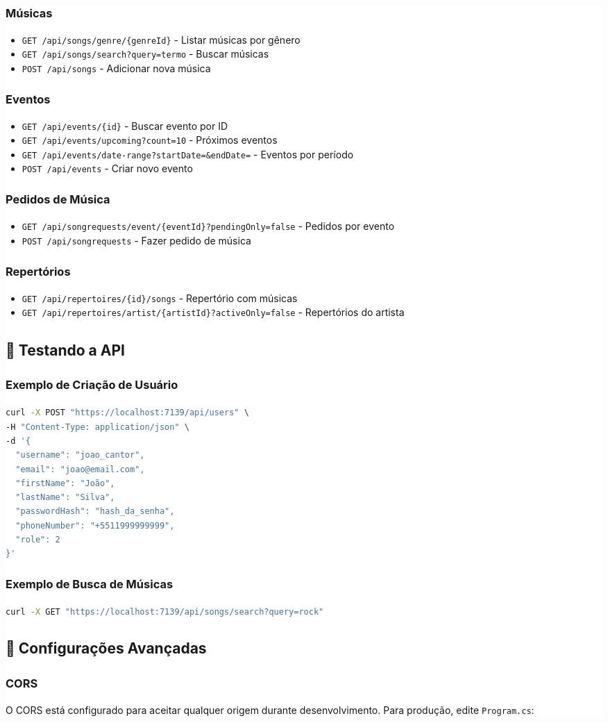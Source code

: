 ### Músicas
- `GET /api/songs/genre/{genreId}` - Listar músicas por gênero
- `GET /api/songs/search?query=termo` - Buscar músicas
- `POST /api/songs` - Adicionar nova música

### Eventos
- `GET /api/events/{id}` - Buscar evento por ID
- `GET /api/events/upcoming?count=10` - Próximos eventos
- `GET /api/events/date-range?startDate=&endDate=` - Eventos por período
- `POST /api/events` - Criar novo evento

### Pedidos de Música
- `GET /api/songrequests/event/{eventId}?pendingOnly=false` - Pedidos por evento
- `POST /api/songrequests` - Fazer pedido de música

### Repertórios
- `GET /api/repertoires/{id}/songs` - Repertório com músicas
- `GET /api/repertoires/artist/{artistId}?activeOnly=false` - Repertórios do artista

## 🧪 Testando a API

### Exemplo de Criação de Usuário

```bash
curl -X POST "https://localhost:7139/api/users" \
-H "Content-Type: application/json" \
-d '{
  "username": "joao_cantor",
  "email": "joao@email.com",
  "firstName": "João",
  "lastName": "Silva",
  "passwordHash": "hash_da_senha",
  "phoneNumber": "+5511999999999",
  "role": 2
}'
```

### Exemplo de Busca de Músicas

```bash
curl -X GET "https://localhost:7139/api/songs/search?query=rock"
```

## 🔧 Configurações Avançadas

### CORS

O CORS está configurado para aceitar qualquer origem durante desenvolvimento. Para produção, edite `Program.cs`:
